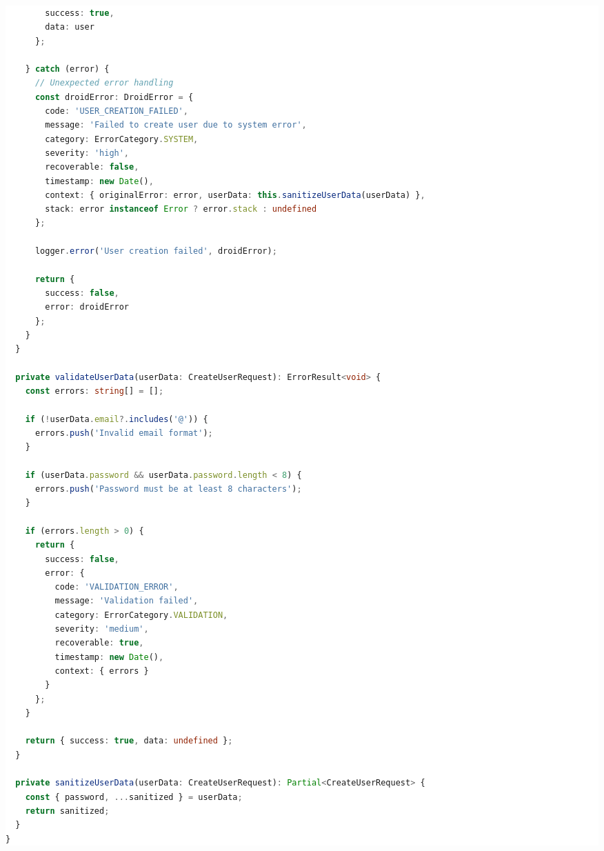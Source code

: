 ```typescript
        success: true,
        data: user
      };

    } catch (error) {
      // Unexpected error handling
      const droidError: DroidError = {
        code: 'USER_CREATION_FAILED',
        message: 'Failed to create user due to system error',
        category: ErrorCategory.SYSTEM,
        severity: 'high',
        recoverable: false,
        timestamp: new Date(),
        context: { originalError: error, userData: this.sanitizeUserData(userData) },
        stack: error instanceof Error ? error.stack : undefined
      };

      logger.error('User creation failed', droidError);
      
      return {
        success: false,
        error: droidError
      };
    }
  }

  private validateUserData(userData: CreateUserRequest): ErrorResult<void> {
    const errors: string[] = [];
    
    if (!userData.email?.includes('@')) {
      errors.push('Invalid email format');
    }
    
    if (userData.password && userData.password.length < 8) {
      errors.push('Password must be at least 8 characters');
    }

    if (errors.length > 0) {
      return {
        success: false,
        error: {
          code: 'VALIDATION_ERROR',
          message: 'Validation failed',
          category: ErrorCategory.VALIDATION,
          severity: 'medium',
          recoverable: true,
          timestamp: new Date(),
          context: { errors }
        }
      };
    }

    return { success: true, data: undefined };
  }

  private sanitizeUserData(userData: CreateUserRequest): Partial<CreateUserRequest> {
    const { password, ...sanitized } = userData;
    return sanitized;
  }
}
```
